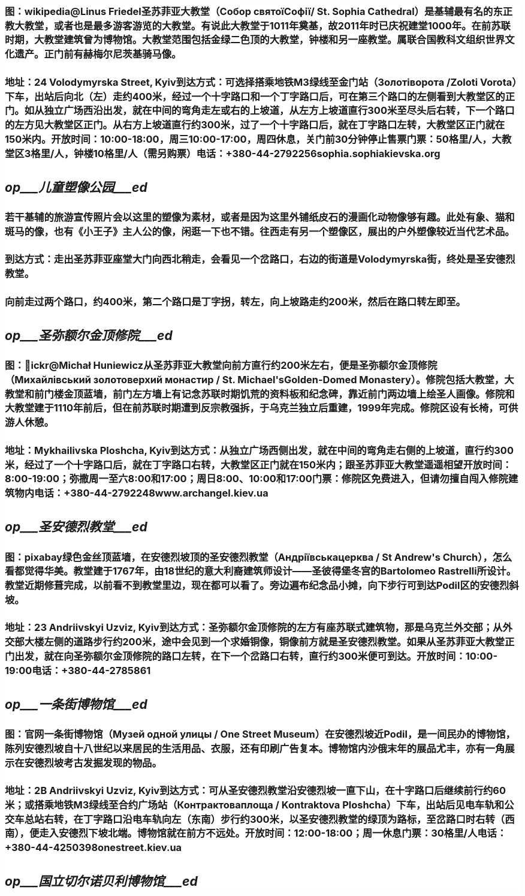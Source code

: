 ### 图：wikipedia@Linus Friedel圣苏菲亚大教堂（Собор святоїСофії/ St. Sophia Cathedral）是基辅最有名的东正教大教堂，或者也是最多游客游览的大教堂。有说此大教堂于1011年奠基，故2011年时已庆祝建堂1000年。在前苏联时期，大教堂建筑曾为博物馆。大教堂范围包括金绿二色顶的大教堂，钟楼和另一座教堂。属联合国教科文组织世界文化遗产。正门前有赫梅尔尼茨基骑马像。
### 地址：24 Volodymyrska Street, Kyiv到达方式：可选择搭乘地铁M3绿线至金门站（Золотіворота /Zoloti Vorota）下车，出站后向北（左）走约400米，经过一个十字路口和一个丁字路口后，可在第三个路口的左侧看到大教堂区的正门。如从独立广场西沿出发，就在中间的弯角走左或右的上坡道，从左方上坡道直行300米至尽头后右转，下一个路口的左方见大教堂区正门。从右方上坡道直行约300米，过了一个十字路口后，就在丁字路口左转，大教堂区正门就在150米内。开放时间：10:00-18:00，周三10:00-17:00，周四休息，关门前30分钟停止售票门票：50格里/人，大教堂区3格里/人，钟楼10格里/人（需另购票）电话：+380-44-2792256sophia.sophiakievska.org
## ___op___儿童塑像公园___ed___
### 若干基辅的旅游宣传照片会以这里的塑像为素材，或者是因为这里外铺纸皮石的漫画化动物像够有趣。此处有象、猫和斑马的像，也有《小王子》主人公的像，闲逛一下也不错。往西走有另一个塑像区，展出的户外塑像较近当代艺术品。
### 到达方式：走出圣苏菲亚座堂大门向西北稍走，会看见一个岔路口，右边的街道是Volodymyrska街，终处是圣安德烈教堂。
### 向前走过两个路口，约400米，第二个路口是丁字拐，转左，向上坡路走约200米，然后在路口转左即至。
## ___op___圣弥额尔金顶修院___ed___
### 图：ickr@Michał Huniewicz从圣苏菲亚大教堂向前方直行约200米左右，便是圣弥额尔金顶修院（Михайлівський золотоверхий монастир / St. Michael&apos;sGolden-Domed Monastery）。修院包括大教堂，大教堂和前门楼金顶蓝墙，前门左方墙上有记念苏联时期饥荒的资料板和纪念碑，靠近前门两边墙上绘圣人画像。修院和大教堂建于1110年前后，但在前苏联时期遭到反宗教强拆，于乌克兰独立后重建，1999年完成。修院区设有长椅，可供游人休憩。
### 地址：Mykhailivska Ploshcha, Kyiv到达方式：从独立广场西侧出发，就在中间的弯角走右侧的上坡道，直行约300米，经过了一个十字路口后，就在丁字路口右转，大教堂区正门就在150米内；跟圣苏菲亚大教堂遥遥相望开放时间：8:00-19:00；弥撒周一至六8:00和17:00；周日8:00、10:00和17:00门票：修院区免费进入，但请勿擅自闯入修院建筑物内电话：+380-44-2792248www.archangel.kiev.ua
## ___op___圣安德烈教堂___ed___
### 图：pixabay绿色金丝顶蓝墙，在安德烈坡顶的圣安德烈教堂（Андрiївськацерква / St Andrew&apos;s Church），怎么看都觉得华美。教堂建于1767年，由18世纪的意大利裔建筑师设计——圣彼得堡冬宫的Bartolomeo Rastrelli所设计。教堂近期修葺完成，以前看不到教堂里边，现在都可以看了。旁边遍布纪念品小摊，向下步行可到达Podil区的安德烈斜坡。
### 地址：23 Andriivskyi Uzviz, Kyiv到达方式：圣弥额尔金顶修院的左方有座苏联式建筑物，那是乌克兰外交部；从外交部大楼左侧的道路步行约200米，途中会见到一个求婚铜像，铜像前方就是圣安德烈教堂。如果从圣苏菲亚大教堂正门出发，就在向圣弥额尔金顶修院的路口左转，在下一个岔路口右转，直行约300米便可到达。开放时间：10:00-19:00电话：+380-44-2785861
## ___op___一条街博物馆___ed___
### 图：官网一条街博物馆（Музей одной улицы / One Street Museum）在安德烈坡近Podil，是一间民办的博物馆，陈列安德烈坡自十八世纪以来居民的生活用品、衣服，还有印刷广告复本。博物馆内沙俄末年的展品尤丰，亦有一角展示在安德烈坡考古发掘发现的物品。
### 地址：2B Andriivskyi Uzviz, Kyiv到达方式：可从圣安德烈教堂沿安德烈坡一直下山，在十字路口后继续前行约60米；或搭乘地铁M3绿线至合约广场站（Контрактоваплоща / Kontraktova Ploshcha）下车，出站后见电车轨和公交车总站右转，在丁字路口沿电车轨向左（东南）步行约300米，以圣安德烈教堂的绿顶为路标，至岔路口时右转（西南），便走入安德烈下坡北端。博物馆就在前方不远处。开放时间：12:00-18:00；周一休息门票：30格里/人电话：+380-44-4250398onestreet.kiev.ua
## ___op___国立切尔诺贝利博物馆___ed___